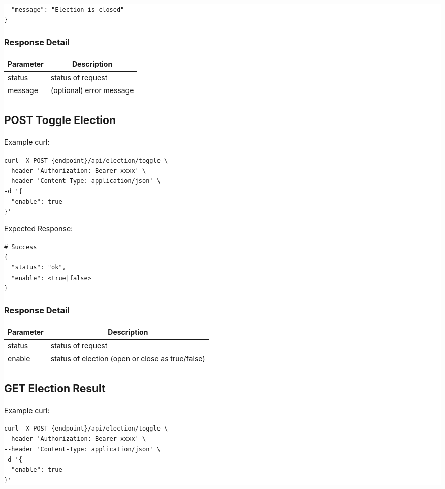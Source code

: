 ```
  "message": "Election is closed"
}
```

### Response Detail
| Parameter | Description |
------------|--------------
| status | status of request |
| message | (optional) error message |



## POST Toggle Election
Example curl:
```
curl -X POST {endpoint}/api/election/toggle \
--header 'Authorization: Bearer xxxx' \
--header 'Content-Type: application/json' \
-d '{
  "enable": true
}'
```

Expected Response:
```
# Success
{
  "status": "ok",
  "enable": <true|false>
}
```


### Response Detail
| Parameter | Description |
------------|--------------
| status | status of request |
| enable | status of election (open or close as true/false) |
    

## GET Election Result

Example curl:
```
curl -X POST {endpoint}/api/election/toggle \
--header 'Authorization: Bearer xxxx' \
--header 'Content-Type: application/json' \
-d '{
  "enable": true
}'
```

